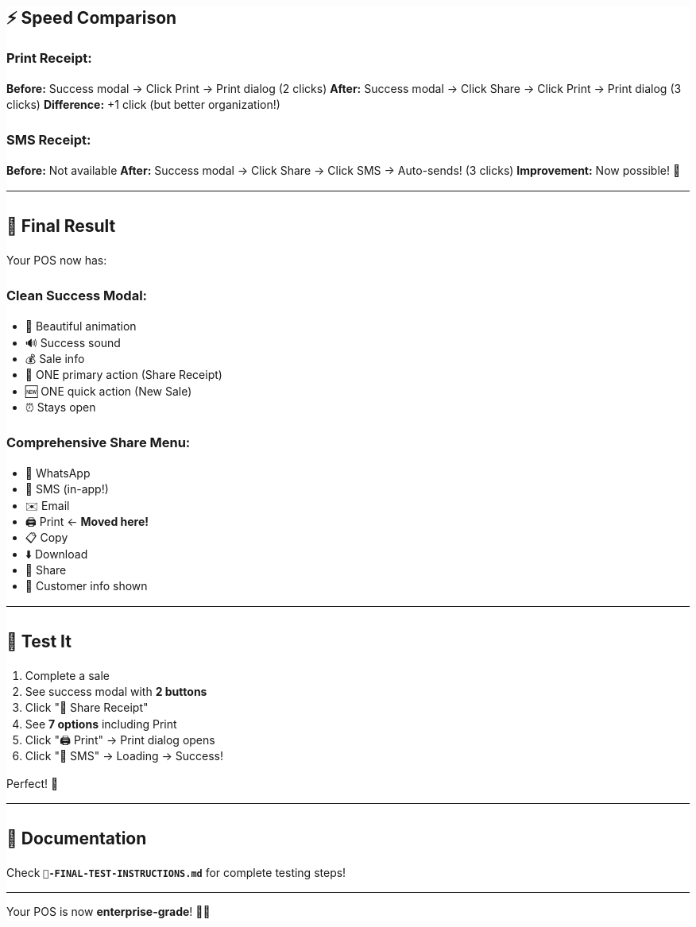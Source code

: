 
## ⚡ Speed Comparison

### Print Receipt:
**Before:** Success modal → Click Print → Print dialog (2 clicks)
**After:** Success modal → Click Share → Click Print → Print dialog (3 clicks)
**Difference:** +1 click (but better organization!)

### SMS Receipt:
**Before:** Not available
**After:** Success modal → Click Share → Click SMS → Auto-sends! (3 clicks)
**Improvement:** Now possible! 🎉

---

## 🎊 Final Result

Your POS now has:

### Clean Success Modal:
- 🎉 Beautiful animation
- 🔊 Success sound
- 💰 Sale info
- 📱 ONE primary action (Share Receipt)
- 🆕 ONE quick action (New Sale)
- ⏰ Stays open

### Comprehensive Share Menu:
- 📱 WhatsApp
- 💬 SMS (in-app!)
- ✉️ Email
- 🖨️ Print ← **Moved here!**
- 📋 Copy
- ⬇️ Download
- 🔗 Share
- 👤 Customer info shown

---

## 🧪 Test It

1. Complete a sale
2. See success modal with **2 buttons**
3. Click "📱 Share Receipt"
4. See **7 options** including Print
5. Click "🖨️ Print" → Print dialog opens
6. Click "💬 SMS" → Loading → Success!

Perfect! 🚀

---

## 📖 Documentation

Check **`🎯-FINAL-TEST-INSTRUCTIONS.md`** for complete testing steps!

---

Your POS is now **enterprise-grade**! 🎊✨

